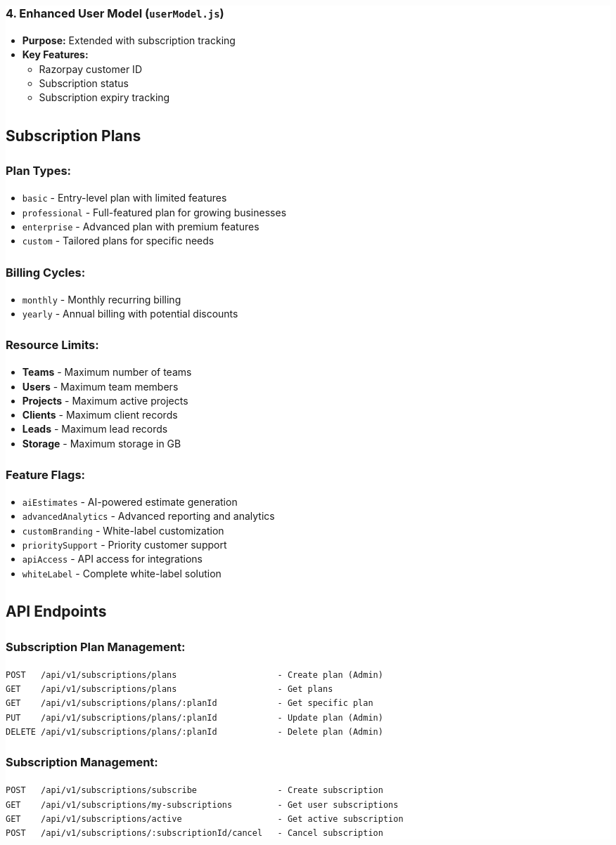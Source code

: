 ### **4. Enhanced User Model (`userModel.js`)**
- **Purpose:** Extended with subscription tracking
- **Key Features:**
  - Razorpay customer ID
  - Subscription status
  - Subscription expiry tracking

## Subscription Plans

### **Plan Types:**
- `basic` - Entry-level plan with limited features
- `professional` - Full-featured plan for growing businesses
- `enterprise` - Advanced plan with premium features
- `custom` - Tailored plans for specific needs

### **Billing Cycles:**
- `monthly` - Monthly recurring billing
- `yearly` - Annual billing with potential discounts

### **Resource Limits:**
- **Teams** - Maximum number of teams
- **Users** - Maximum team members
- **Projects** - Maximum active projects
- **Clients** - Maximum client records
- **Leads** - Maximum lead records
- **Storage** - Maximum storage in GB

### **Feature Flags:**
- `aiEstimates` - AI-powered estimate generation
- `advancedAnalytics` - Advanced reporting and analytics
- `customBranding` - White-label customization
- `prioritySupport` - Priority customer support
- `apiAccess` - API access for integrations
- `whiteLabel` - Complete white-label solution

## API Endpoints

### **Subscription Plan Management:**
```
POST   /api/v1/subscriptions/plans                    - Create plan (Admin)
GET    /api/v1/subscriptions/plans                    - Get plans
GET    /api/v1/subscriptions/plans/:planId            - Get specific plan
PUT    /api/v1/subscriptions/plans/:planId            - Update plan (Admin)
DELETE /api/v1/subscriptions/plans/:planId            - Delete plan (Admin)
```

### **Subscription Management:**
```
POST   /api/v1/subscriptions/subscribe                - Create subscription
GET    /api/v1/subscriptions/my-subscriptions         - Get user subscriptions
GET    /api/v1/subscriptions/active                   - Get active subscription
POST   /api/v1/subscriptions/:subscriptionId/cancel   - Cancel subscription
```
